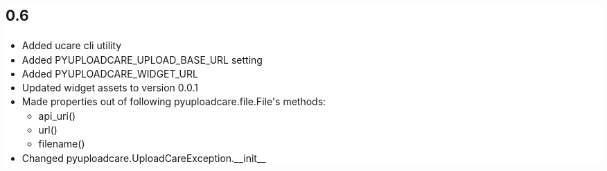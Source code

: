 ## 0.6

  - Added ucare cli utility
  - Added PYUPLOADCARE\_UPLOAD\_BASE\_URL setting
  - Added PYUPLOADCARE\_WIDGET\_URL
  - Updated widget assets to version 0.0.1
  - Made properties out of following pyuploadcare.file.File's methods:
      - api\_uri()
      - url()
      - filename()
  - Changed pyuploadcare.UploadCareException.\_\_init\_\_
